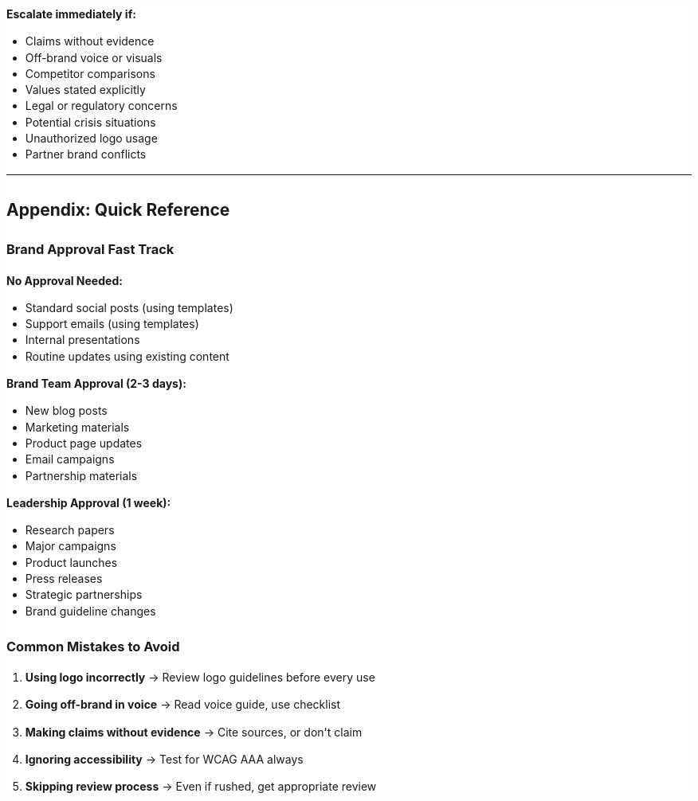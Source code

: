 **Escalate immediately if:**
- Claims without evidence
- Off-brand voice or visuals
- Competitor comparisons
- Values stated explicitly
- Legal or regulatory concerns
- Potential crisis situations
- Unauthorized logo usage
- Partner brand conflicts

---

## Appendix: Quick Reference

### Brand Approval Fast Track

**No Approval Needed:**
- Standard social posts (using templates)
- Support emails (using templates)
- Internal presentations
- Routine updates using existing content

**Brand Team Approval (2-3 days):**
- New blog posts
- Marketing materials
- Product page updates
- Email campaigns
- Partnership materials

**Leadership Approval (1 week):**
- Research papers
- Major campaigns
- Product launches
- Press releases
- Strategic partnerships
- Brand guideline changes

### Common Mistakes to Avoid

1. **Using logo incorrectly**
   → Review logo guidelines before every use

2. **Going off-brand in voice**
   → Read voice guide, use checklist

3. **Making claims without evidence**
   → Cite sources, or don't claim

4. **Ignoring accessibility**
   → Test for WCAG AAA always

5. **Skipping review process**
   → Even if rushed, get appropriate review
